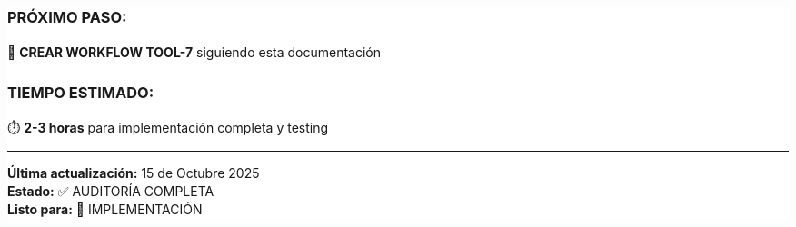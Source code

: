 ### **PRÓXIMO PASO:**
🚀 **CREAR WORKFLOW TOOL-7** siguiendo esta documentación

### **TIEMPO ESTIMADO:**
⏱️ **2-3 horas** para implementación completa y testing

---

**Última actualización:** 15 de Octubre 2025  
**Estado:** ✅ AUDITORÍA COMPLETA  
**Listo para:** 🚀 IMPLEMENTACIÓN

